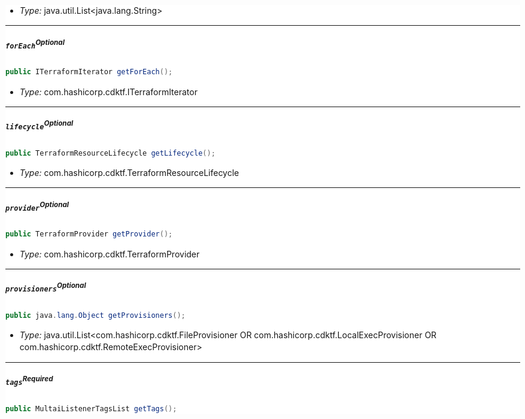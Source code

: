 - *Type:* java.util.List<java.lang.String>

---

##### `forEach`<sup>Optional</sup> <a name="forEach" id="@cdktf/provider-spotinst.multaiListener.MultaiListener.property.forEach"></a>

```java
public ITerraformIterator getForEach();
```

- *Type:* com.hashicorp.cdktf.ITerraformIterator

---

##### `lifecycle`<sup>Optional</sup> <a name="lifecycle" id="@cdktf/provider-spotinst.multaiListener.MultaiListener.property.lifecycle"></a>

```java
public TerraformResourceLifecycle getLifecycle();
```

- *Type:* com.hashicorp.cdktf.TerraformResourceLifecycle

---

##### `provider`<sup>Optional</sup> <a name="provider" id="@cdktf/provider-spotinst.multaiListener.MultaiListener.property.provider"></a>

```java
public TerraformProvider getProvider();
```

- *Type:* com.hashicorp.cdktf.TerraformProvider

---

##### `provisioners`<sup>Optional</sup> <a name="provisioners" id="@cdktf/provider-spotinst.multaiListener.MultaiListener.property.provisioners"></a>

```java
public java.lang.Object getProvisioners();
```

- *Type:* java.util.List<com.hashicorp.cdktf.FileProvisioner OR com.hashicorp.cdktf.LocalExecProvisioner OR com.hashicorp.cdktf.RemoteExecProvisioner>

---

##### `tags`<sup>Required</sup> <a name="tags" id="@cdktf/provider-spotinst.multaiListener.MultaiListener.property.tags"></a>

```java
public MultaiListenerTagsList getTags();
```

